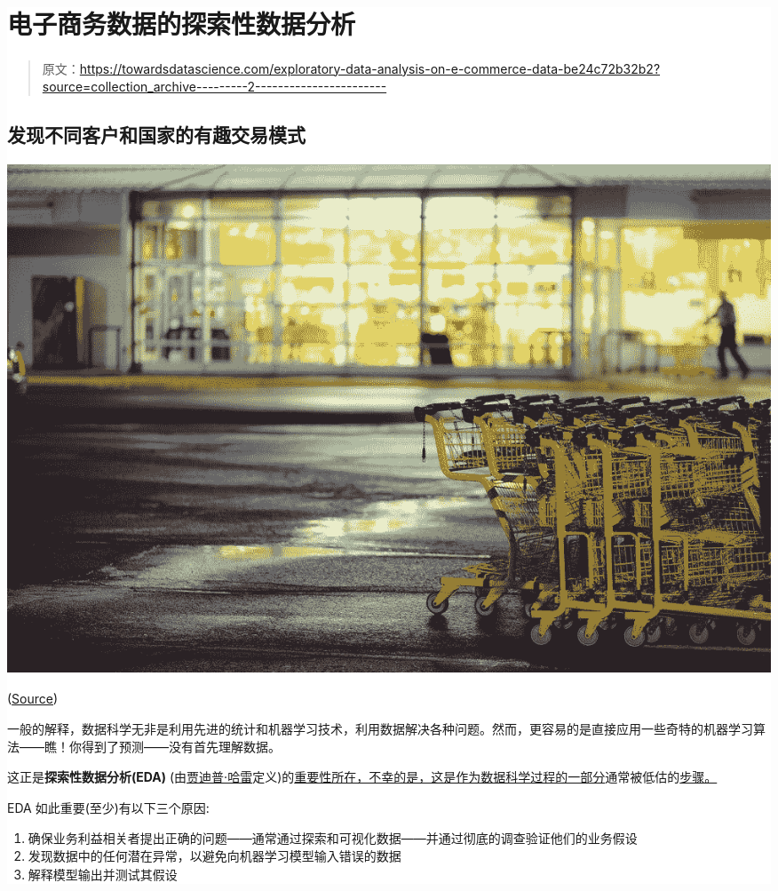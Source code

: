 # 电子商务数据的探索性数据分析

> 原文：<https://towardsdatascience.com/exploratory-data-analysis-on-e-commerce-data-be24c72b32b2?source=collection_archive---------2----------------------->

## 发现不同客户和国家的有趣交易模式

![](img/b522f0eff62448e75456e346b5041f06.png)

([Source](https://unsplash.com/photos/ueZXMrZFFKQ))

一般的解释，数据科学无非是利用先进的统计和机器学习技术，利用数据解决各种问题。然而，更容易的是直接应用一些奇特的机器学习算法——瞧！你得到了预测——没有首先理解数据。

这正是**探索性数据分析(EDA)** (由[贾迪普·哈雷](https://medium.com/u/262a692865f0?source=post_page-----be24c72b32b2--------------------------------)定义)的[重要性所在，不幸的是，这是作为数据科学过程的一部分](https://www.upgrad.com/blog/exploratory-data-analysis-and-its-importance-to-your-business/)通常被低估的[步骤。](http://www.jeannjoroge.com/significance-of-exploratory-data-anaysis/)

EDA 如此重要(至少)有以下三个原因:

1.  确保业务利益相关者提出正确的问题——通常通过探索和可视化数据——并通过彻底的调查验证他们的业务假设
2.  发现数据中的任何潜在异常，以避免向机器学习模型输入错误的数据
3.  解释模型输出并测试其假设
